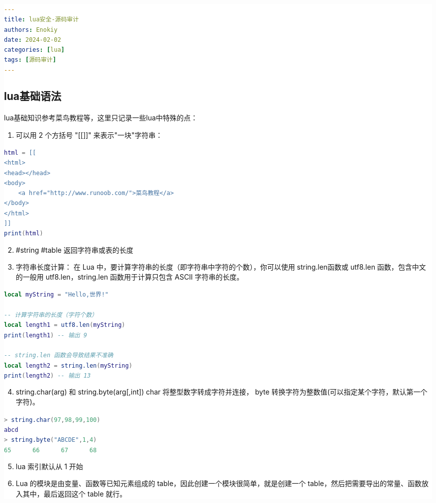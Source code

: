 ```yaml
---
title: lua安全-源码审计
authors: Enokiy
date: 2024-02-02
categories: [lua]
tags: [源码审计]
---
```


## lua基础语法

lua基础知识参考菜鸟教程等，这里只记录一些lua中特殊的点：
1. 可以用 2 个方括号 "[[]]" 来表示"一块"字符串：

```lua
html = [[
<html>
<head></head>
<body>
    <a href="http://www.runoob.com/">菜鸟教程</a>
</body>
</html>
]]
print(html)
```

2. #string #table 返回字符串或表的长度

3. 字符串长度计算： 在 Lua 中，要计算字符串的长度（即字符串中字符的个数），你可以使用 string.len函数或 utf8.len 函数，包含中文的一般用 utf8.len，string.len 函数用于计算只包含 ASCII 字符串的长度。

```lua
local myString = "Hello,世界!"

-- 计算字符串的长度（字符个数）
local length1 = utf8.len(myString)
print(length1) -- 输出 9

-- string.len 函数会导致结果不准确
local length2 = string.len(myString)
print(length2) -- 输出 13
```

4. string.char(arg) 和 string.byte(arg[,int])  char 将整型数字转成字符并连接， byte 转换字符为整数值(可以指定某个字符，默认第一个字符)。

```lua
> string.char(97,98,99,100)
abcd
> string.byte("ABCDE",1,4)  
65      66      67      68
```

5. lua 索引默认从 1 开始

6. Lua 的模块是由变量、函数等已知元素组成的 table，因此创建一个模块很简单，就是创建一个 table，然后把需要导出的常量、函数放入其中，最后返回这个 table 就行。

